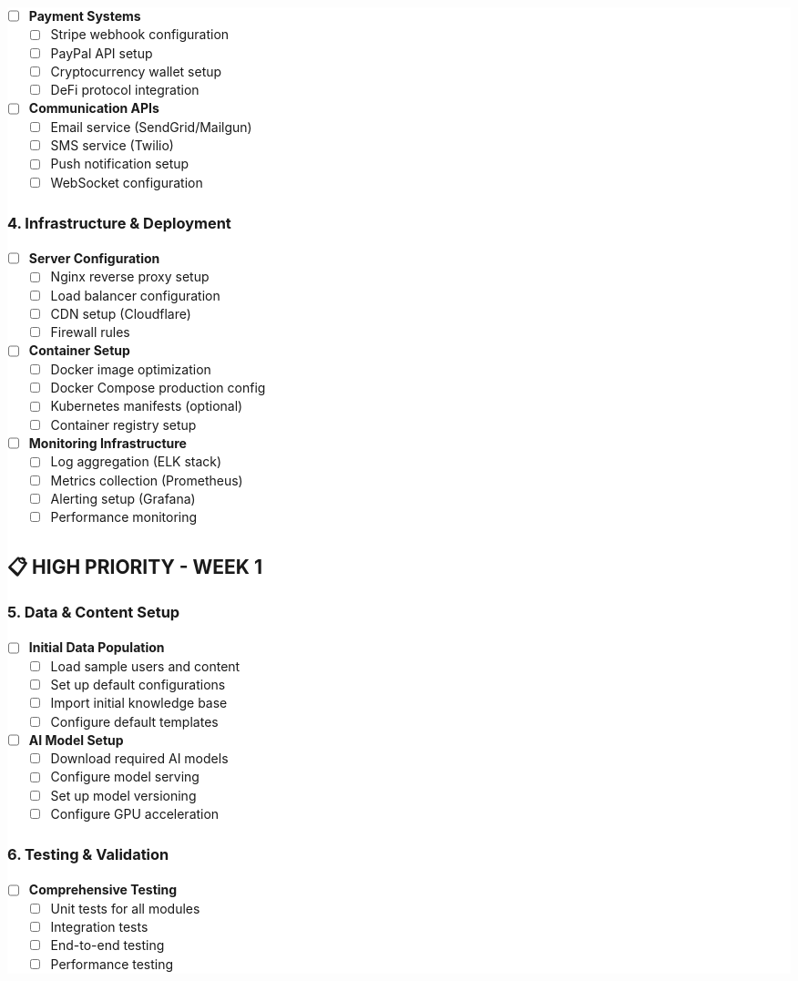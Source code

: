 - [ ] **Payment Systems**
  - [ ] Stripe webhook configuration
  - [ ] PayPal API setup
  - [ ] Cryptocurrency wallet setup
  - [ ] DeFi protocol integration

- [ ] **Communication APIs**
  - [ ] Email service (SendGrid/Mailgun)
  - [ ] SMS service (Twilio)
  - [ ] Push notification setup
  - [ ] WebSocket configuration

### **4. Infrastructure & Deployment**
- [ ] **Server Configuration**
  - [ ] Nginx reverse proxy setup
  - [ ] Load balancer configuration
  - [ ] CDN setup (Cloudflare)
  - [ ] Firewall rules

- [ ] **Container Setup**
  - [ ] Docker image optimization
  - [ ] Docker Compose production config
  - [ ] Kubernetes manifests (optional)
  - [ ] Container registry setup

- [ ] **Monitoring Infrastructure**
  - [ ] Log aggregation (ELK stack)
  - [ ] Metrics collection (Prometheus)
  - [ ] Alerting setup (Grafana)
  - [ ] Performance monitoring

## 📋 **HIGH PRIORITY - WEEK 1**

### **5. Data & Content Setup**
- [ ] **Initial Data Population**
  - [ ] Load sample users and content
  - [ ] Set up default configurations
  - [ ] Import initial knowledge base
  - [ ] Configure default templates

- [ ] **AI Model Setup**
  - [ ] Download required AI models
  - [ ] Configure model serving
  - [ ] Set up model versioning
  - [ ] Configure GPU acceleration

### **6. Testing & Validation**
- [ ] **Comprehensive Testing**
  - [ ] Unit tests for all modules
  - [ ] Integration tests
  - [ ] End-to-end testing
  - [ ] Performance testing
